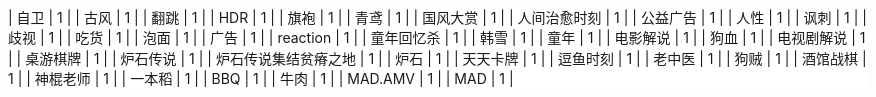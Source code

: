 | 自卫 | 1 |
| 古风 | 1 |
| 翻跳 | 1 |
| HDR | 1 |
| 旗袍 | 1 |
| 青鸢 | 1 |
| 国风大赏 | 1 |
| 人间治愈时刻 | 1 |
| 公益广告 | 1 |
| 人性 | 1 |
| 讽刺 | 1 |
| 歧视 | 1 |
| 吃货 | 1 |
| 泡面 | 1 |
| 广告 | 1 |
| reaction | 1 |
| 童年回忆杀 | 1 |
| 韩雪 | 1 |
| 童年 | 1 |
| 电影解说 | 1 |
| 狗血 | 1 |
| 电视剧解说 | 1 |
| 桌游棋牌 | 1 |
| 炉石传说 | 1 |
| 炉石传说集结贫瘠之地 | 1 |
| 炉石 | 1 |
| 天天卡牌 | 1 |
| 逗鱼时刻 | 1 |
| 老中医 | 1 |
| 狗贼 | 1 |
| 酒馆战棋 | 1 |
| 神棍老师 | 1 |
| 一本稻 | 1 |
| BBQ | 1 |
| 牛肉 | 1 |
| MAD.AMV | 1 |
| MAD | 1 |